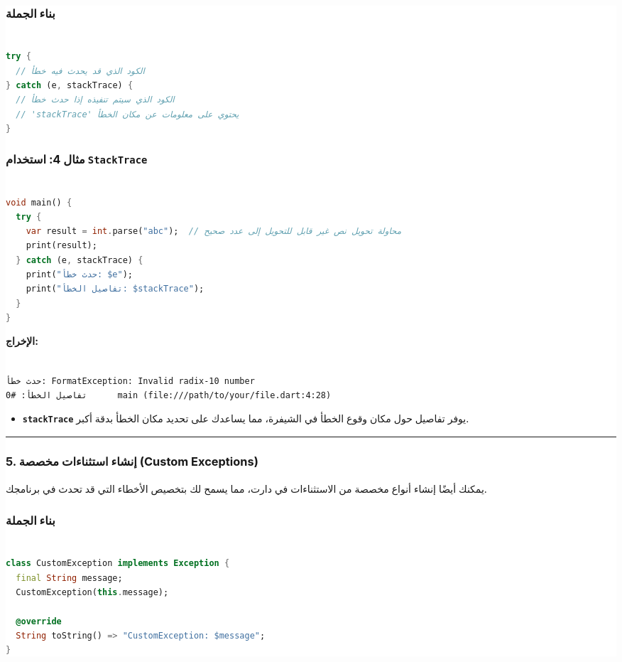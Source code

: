 ### **بناء الجملة**

```dart

try {
  // الكود الذي قد يحدث فيه خطأ
} catch (e, stackTrace) {
  // الكود الذي سيتم تنفيذه إذا حدث خطأ
  // 'stackTrace' يحتوي على معلومات عن مكان الخطأ
}

```

### **مثال 4**: استخدام `StackTrace`

```dart

void main() {
  try {
    var result = int.parse("abc");  // محاولة تحويل نص غير قابل للتحويل إلى عدد صحيح
    print(result);
  } catch (e, stackTrace) {
    print("حدث خطأ: $e");
    print("تفاصيل الخطأ: $stackTrace");
  }
}

```

**الإخراج:**

```

حدث خطأ: FormatException: Invalid radix-10 number
تفاصيل الخطأ: #0      main (file:///path/to/your/file.dart:4:28)

```

- **`stackTrace`** يوفر تفاصيل حول مكان وقوع الخطأ في الشيفرة، مما يساعدك على تحديد مكان الخطأ بدقة أكبر.

---

### **5. إنشاء استثناءات مخصصة (Custom Exceptions)**

يمكنك أيضًا إنشاء أنواع مخصصة من الاستثناءات في دارت، مما يسمح لك بتخصيص الأخطاء التي قد تحدث في برنامجك.

### **بناء الجملة**

```dart

class CustomException implements Exception {
  final String message;
  CustomException(this.message);

  @override
  String toString() => "CustomException: $message";
}

```
